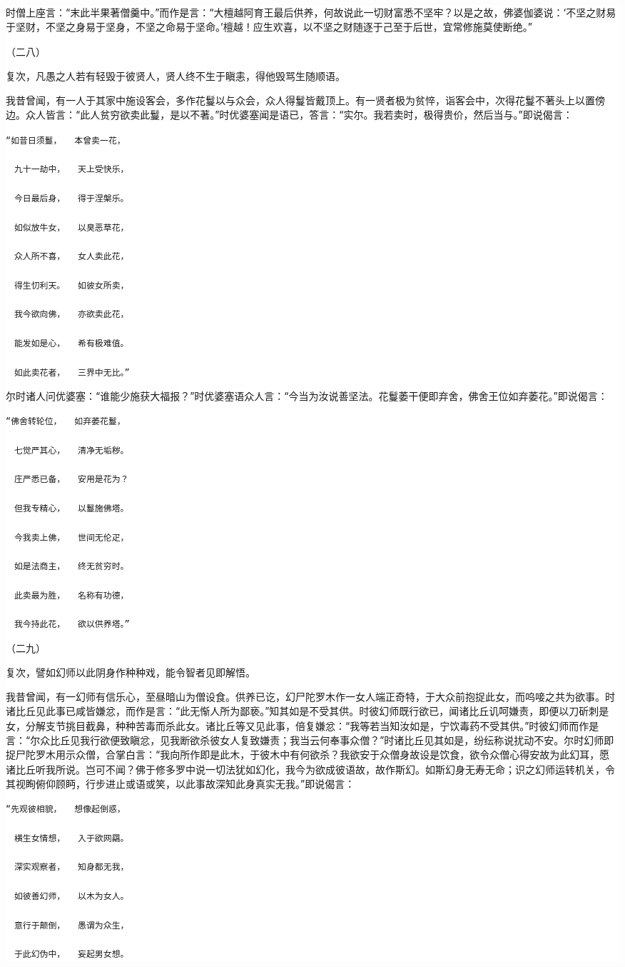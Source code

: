 时僧上座言：“末此半果著僧羹中。”而作是言：“大檀越阿育王最后供养，何故说此一切财富悉不坚牢？以是之故，佛婆伽婆说：‘不坚之财易于坚财，不坚之身易于坚身，不坚之命易于坚命。’檀越！应生欢喜，以不坚之财随逐于己至于后世，宜常修施莫使断绝。”

（二八）

复次，凡愚之人若有轻毁于彼贤人，贤人终不生于瞋恚，得他毁骂生随顺语。

我昔曾闻，有一人于其家中施设客会，多作花鬘以与众会，众人得鬘皆戴顶上。有一贤者极为贫悴，诣客会中，次得花鬘不著头上以置傍边。众人皆言：“此人贫穷欲卖此鬘，是以不著。”时优婆塞闻是语已，答言：“实尔。我若卖时，极得贵价，然后当与。”即说偈言：
```
“如昔日须鬘，　　本曾卖一花，

　九十一劫中，　　天上受快乐，

　今日最后身，　　得于涅槃乐。

　如似放牛女，　　以臭恶草花，

　众人所不喜，　　女人卖此花，

　得生忉利天。　　如彼女所卖，

　我今欲向佛，　　亦欲卖此花，

　能发如是心，　　希有极难值。

　如此卖花者，　　三界中无比。”
```
尔时诸人问优婆塞：“谁能少施获大福报？”时优婆塞语众人言：“今当为汝说善坚法。花鬘萎干便即弃舍，佛舍王位如弃萎花。”即说偈言：
```
“佛舍转轮位，　　如弃萎花鬘，

　七觉严其心，　　清净无垢秽。

　庄严悉已备，　　安用是花为？

　但我专精心，　　以鬘施佛塔。

　今我卖上佛，　　世间无伦疋，

　如是法商主，　　终无贫穷时。

　此卖最为胜，　　名称有功德，

　我今持此花，　　欲以供养塔。”
```
（二九）

复次，譬如幻师以此阴身作种种戏，能令智者见即解悟。

我昔曾闻，有一幻师有信乐心，至昼暗山为僧设食。供养已讫，幻尸陀罗木作一女人端正奇特，于大众前抱捉此女，而呜唼之共为欲事。时诸比丘见此事已咸皆嫌忿，而作是言：“此无惭人所为鄙亵。”知其如是不受其供。时彼幻师既行欲已，闻诸比丘讥呵嫌责，即便以刀斫刺是女，分解支节挑目截鼻，种种苦毒而杀此女。诸比丘等又见此事，倍复嫌忿：“我等若当知汝如是，宁饮毒药不受其供。”时彼幻师而作是言：“尔众比丘见我行欲便致瞋忿，见我断欲杀彼女人复致嫌责；我当云何奉事众僧？”时诸比丘见其如是，纷纭称说扰动不安。尔时幻师即捉尸陀罗木用示众僧，合掌白言：“我向所作即是此木，于彼木中有何欲杀？我欲安于众僧身故设是饮食，欲令众僧心得安故为此幻耳，愿诸比丘听我所说。岂可不闻？佛于修多罗中说一切法犹如幻化，我今为欲成彼语故，故作斯幻。如斯幻身无寿无命；识之幻师运转机关，令其视眴俯仰顾眄，行步进止或语或笑，以此事故深知此身真实无我。”即说偈言：
```
“先观彼相貌，　　想像起倒惑，

　横生女情想，　　入于欲网羂。

　深实观察者，　　知身都无我，

　如彼善幻师，　　以木为女人。

　意行于颠倒，　　愚谓为众生，

　于此幻伪中，　　妄起男女想。
```